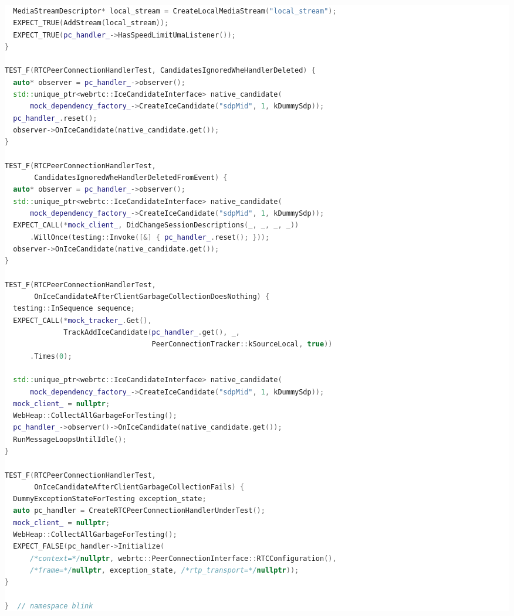 ```cpp
  MediaStreamDescriptor* local_stream = CreateLocalMediaStream("local_stream");
  EXPECT_TRUE(AddStream(local_stream));
  EXPECT_TRUE(pc_handler_->HasSpeedLimitUmaListener());
}

TEST_F(RTCPeerConnectionHandlerTest, CandidatesIgnoredWheHandlerDeleted) {
  auto* observer = pc_handler_->observer();
  std::unique_ptr<webrtc::IceCandidateInterface> native_candidate(
      mock_dependency_factory_->CreateIceCandidate("sdpMid", 1, kDummySdp));
  pc_handler_.reset();
  observer->OnIceCandidate(native_candidate.get());
}

TEST_F(RTCPeerConnectionHandlerTest,
       CandidatesIgnoredWheHandlerDeletedFromEvent) {
  auto* observer = pc_handler_->observer();
  std::unique_ptr<webrtc::IceCandidateInterface> native_candidate(
      mock_dependency_factory_->CreateIceCandidate("sdpMid", 1, kDummySdp));
  EXPECT_CALL(*mock_client_, DidChangeSessionDescriptions(_, _, _, _))
      .WillOnce(testing::Invoke([&] { pc_handler_.reset(); }));
  observer->OnIceCandidate(native_candidate.get());
}

TEST_F(RTCPeerConnectionHandlerTest,
       OnIceCandidateAfterClientGarbageCollectionDoesNothing) {
  testing::InSequence sequence;
  EXPECT_CALL(*mock_tracker_.Get(),
              TrackAddIceCandidate(pc_handler_.get(), _,
                                   PeerConnectionTracker::kSourceLocal, true))
      .Times(0);

  std::unique_ptr<webrtc::IceCandidateInterface> native_candidate(
      mock_dependency_factory_->CreateIceCandidate("sdpMid", 1, kDummySdp));
  mock_client_ = nullptr;
  WebHeap::CollectAllGarbageForTesting();
  pc_handler_->observer()->OnIceCandidate(native_candidate.get());
  RunMessageLoopsUntilIdle();
}

TEST_F(RTCPeerConnectionHandlerTest,
       OnIceCandidateAfterClientGarbageCollectionFails) {
  DummyExceptionStateForTesting exception_state;
  auto pc_handler = CreateRTCPeerConnectionHandlerUnderTest();
  mock_client_ = nullptr;
  WebHeap::CollectAllGarbageForTesting();
  EXPECT_FALSE(pc_handler->Initialize(
      /*context=*/nullptr, webrtc::PeerConnectionInterface::RTCConfiguration(),
      /*frame=*/nullptr, exception_state, /*rtp_transport=*/nullptr));
}

}  // namespace blink
```